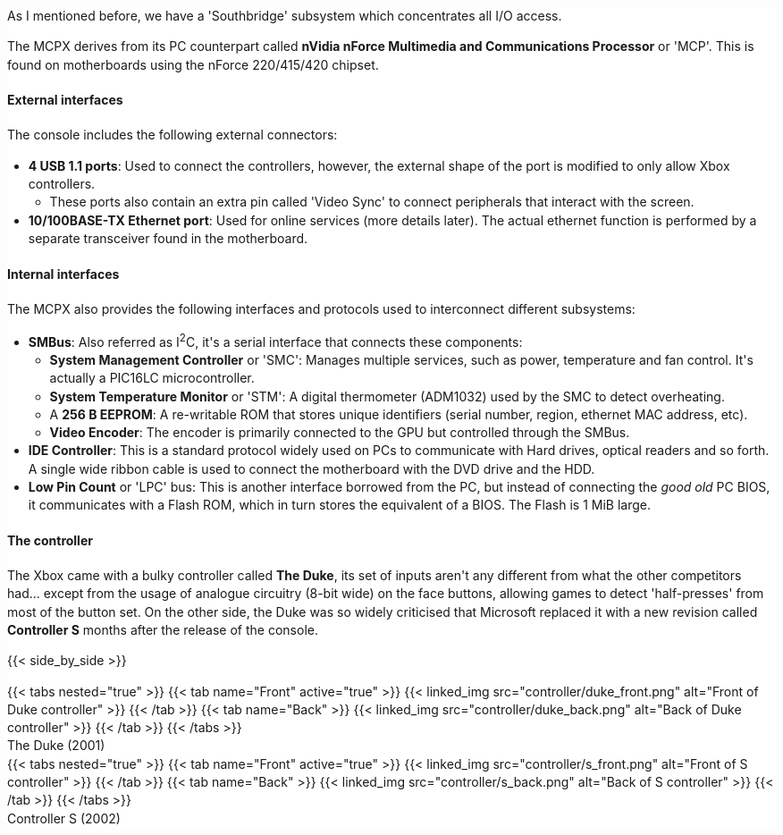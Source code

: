 As I mentioned before, we have a 'Southbridge' subsystem which concentrates all I/O access.

The MCPX derives from its PC counterpart called **nVidia nForce Multimedia and Communications Processor** or 'MCP'. This is found on motherboards using the nForce 220/415/420 chipset.

#### External interfaces

The console includes the following external connectors:
- **4 USB 1.1 ports**: Used to connect the controllers, however, the external shape of the port is modified to only allow Xbox controllers.
  - These ports also contain an extra pin called 'Video Sync' to connect peripherals that interact with the screen.
- **10/100BASE-TX Ethernet port**: Used for online services (more details later). The actual ethernet function is performed by a separate transceiver found in the motherboard.

#### Internal interfaces

The MCPX also provides the following interfaces and protocols used to interconnect different subsystems:
- **SMBus**: Also referred as I<sup>2</sup>C, it's a serial interface that connects these components:
  - **System Management Controller** or 'SMC': Manages multiple services, such as power, temperature and fan control. It's actually a PIC16LC microcontroller.
  - **System Temperature Monitor** or 'STM': A digital thermometer (ADM1032) used by the SMC to detect overheating.
  - A **256 B EEPROM**: A re-writable ROM that stores unique identifiers (serial number, region, ethernet MAC address, etc).
  - **Video Encoder**: The encoder is primarily connected to the GPU but controlled through the SMBus.
- **IDE Controller**: This is a standard protocol widely used on PCs to communicate with Hard drives, optical readers and so forth. A single wide ribbon cable is used to connect the motherboard with the DVD drive and the HDD.
- **Low Pin Count** or 'LPC' bus: This is another interface borrowed from the PC, but instead of connecting the *good old* PC BIOS, it communicates with a Flash ROM, which in turn stores the equivalent of a BIOS. The Flash is 1 MiB large.

#### The controller

The Xbox came with a bulky controller called **The Duke**, its set of inputs aren't any different from what the other competitors had... except from the usage of analogue circuitry (8-bit wide) on the face buttons, allowing games to detect 'half-presses' from most of the button set. On the other side, the Duke was so widely criticised that Microsoft replaced it with a new revision called **Controller S** months after the release of the console.

{{< side_by_side >}}
  <div class="toleft">
    {{< tabs nested="true" >}}
      {{< tab name="Front" active="true" >}}
        {{< linked_img src="controller/duke_front.png" alt="Front of Duke controller" >}}
      {{< /tab >}}
      {{< tab name="Back" >}}
        {{< linked_img src="controller/duke_back.png" alt="Back of Duke controller" >}}
      {{< /tab >}}
    {{< /tabs >}}
    <figcaption class="caption">The Duke (2001)</figcaption>
  </div>
  <div class="toright">
    {{< tabs nested="true" >}}
      {{< tab name="Front" active="true" >}}
        {{< linked_img src="controller/s_front.png" alt="Front of S controller" >}}
      {{< /tab >}}
      {{< tab name="Back" >}}
        {{< linked_img src="controller/s_back.png" alt="Back of S controller" >}}
      {{< /tab >}}
    {{< /tabs >}}
    <figcaption class="caption">Controller S (2002)</figcaption>